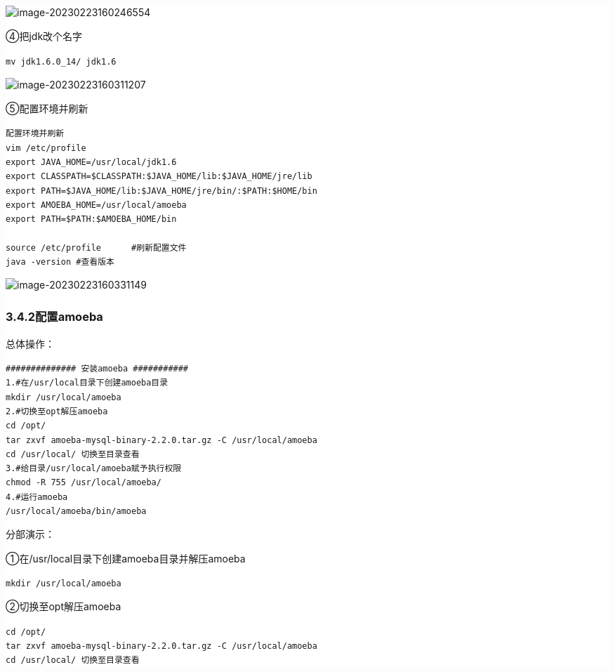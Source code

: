 ![image-20230223160246554](https://jy-imgs.oss-cn-beijing.aliyuncs.com/img/20230223160247.png)

④把jdk改个名字

```
mv jdk1.6.0_14/ jdk1.6
```

![image-20230223160311207](https://jy-imgs.oss-cn-beijing.aliyuncs.com/img/20230223160312.png)

⑤配置环境并刷新

```
配置环境并刷新
vim /etc/profile
export JAVA_HOME=/usr/local/jdk1.6
export CLASSPATH=$CLASSPATH:$JAVA_HOME/lib:$JAVA_HOME/jre/lib
export PATH=$JAVA_HOME/lib:$JAVA_HOME/jre/bin/:$PATH:$HOME/bin
export AMOEBA_HOME=/usr/local/amoeba
export PATH=$PATH:$AMOEBA_HOME/bin
 
source /etc/profile      #刷新配置文件
java -version #查看版本
```

![image-20230223160331149](https://jy-imgs.oss-cn-beijing.aliyuncs.com/img/20230223160332.png)

### 3.4.2配置amoeba

总体操作：

```
############## 安装amoeba ###########
1.#在/usr/local目录下创建amoeba目录
mkdir /usr/local/amoeba
2.#切换至opt解压amoeba
cd /opt/
tar zxvf amoeba-mysql-binary-2.2.0.tar.gz -C /usr/local/amoeba
cd /usr/local/ 切换至目录查看
3.#给目录/usr/local/amoeba赋予执行权限
chmod -R 755 /usr/local/amoeba/
4.#运行amoeba
/usr/local/amoeba/bin/amoeba
```

分部演示：

①在/usr/local目录下创建amoeba目录并解压amoeba

```
mkdir /usr/local/amoeba
```

②切换至opt解压amoeba

```
cd /opt/
tar zxvf amoeba-mysql-binary-2.2.0.tar.gz -C /usr/local/amoeba
cd /usr/local/ 切换至目录查看
```
